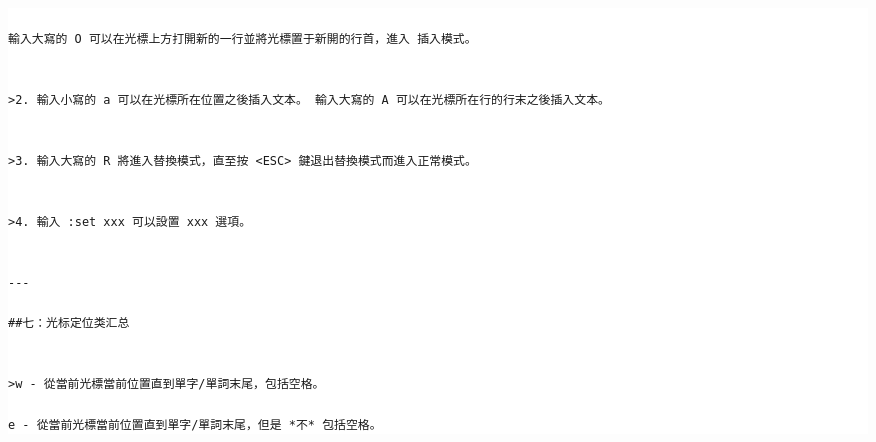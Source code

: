 																																																																																																																																																																																																																																																																																																																																																																																																																																																																																																																																																																																		                                                                                                   輸入大寫的 O 可以在光標上方打開新的一行並將光標置于新開的行首，進入 插入模式。

																																																																																																																																																																																																																																																																																																																																																																																																																																																																																																																																																																																														                                                                                               >2. 輸入小寫的 a 可以在光標所在位置之後插入文本。 輸入大寫的 A 可以在光標所在行的行末之後插入文本。

																																																																																																																																																																																																																																																																																																																																																																																																																																																																																																																																																																																																									                                                                                                     >3. 輸入大寫的 R 將進入替換模式，直至按 <ESC> 鍵退出替換模式而進入正常模式。

																																																																																																																																																																																																																																																																																																																																																																																																																																																																																																																																																																																																																					                                                                                                     >4. 輸入 :set xxx 可以設置 xxx 選項。

																																																																																																																																																																																																																																																																																																																																																																																																																																																																																																																																																																																																																																	                                                                                                     ---
																																																																																																																																																																																																																																																																																																																																																																																																																																																																																																																																																																																																																																													                                                                                                     ##七：光标定位类汇总

																																																																																																																																																																																																																																																																																																																																																																																																																																																																																																																																																																																																																																																									                                                                                                     >w - 從當前光標當前位置直到單字/單詞末尾，包括空格。
																																																																																																																																																																																																																																																																																																																																																																																																																																																																																																																																																																																																																																																																					                                                                                                     e - 從當前光標當前位置直到單字/單詞末尾，但是 *不* 包括空格。